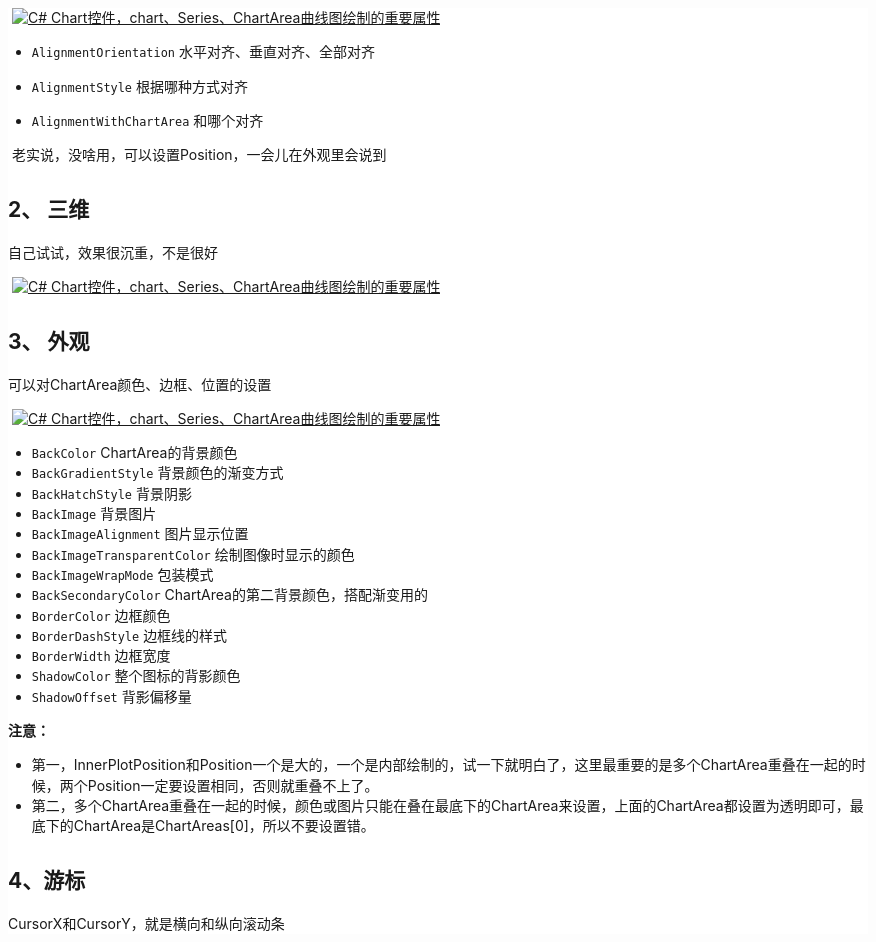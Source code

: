 ​                   [![C# Chart控件，chart、Series、ChartArea曲线图绘制的重要属性](http://s16.sinaimg.cn/mw690/621e24e2tx6CHClkWMT6f&690) ](http://photo.blog.sina.com.cn/showpic.html#blogid=621e24e20101cp64&url=http://album.sina.com.cn/pic/621e24e2tx6CHClkWMT6f)

- `AlignmentOrientation`            水平对齐、垂直对齐、全部对齐

- `AlignmentStyle`                  根据哪种方式对齐

- `AlignmentWithChartArea`          和哪个对齐

​     老实说，没啥用，可以设置Position，一会儿在外观里会说到

## 2、 三维

自己试试，效果很沉重，不是很好

​                            [![C# Chart控件，chart、Series、ChartArea曲线图绘制的重要属性](http://s16.sinaimg.cn/mw690/621e24e2tx6CHCDyoOjef&690)](http://photo.blog.sina.com.cn/showpic.html#blogid=621e24e20101cp64&url=http://album.sina.com.cn/pic/621e24e2tx6CHCDyoOjef)

 

## 3、 外观

可以对ChartArea颜色、边框、位置的设置

​                 [![C# Chart控件，chart、Series、ChartArea曲线图绘制的重要属性](http://s1.sinaimg.cn/mw690/621e24e2tx6CICzIuOsc0&690)](http://photo.blog.sina.com.cn/showpic.html#blogid=621e24e20101cp64&url=http://album.sina.com.cn/pic/621e24e2tx6CICzIuOsc0)

- `BackColor`                       ChartArea的背景颜色
- `BackGradientStyle`               背景颜色的渐变方式
- `BackHatchStyle`                  背景阴影
- `BackImage`                       背景图片
- `BackImageAlignment`              图片显示位置
- `BackImageTransparentColor`       绘制图像时显示的颜色
- `BackImageWrapMode`               包装模式  
- `BackSecondaryColor`              ChartArea的第二背景颜色，搭配渐变用的
- `BorderColor`                     边框颜色
- `BorderDashStyle`                 边框线的样式
- `BorderWidth`                     边框宽度
- `ShadowColor`                     整个图标的背影颜色
- `ShadowOffset`                    背影偏移量

**注意：**

- 第一，InnerPlotPosition和Position一个是大的，一个是内部绘制的，试一下就明白了，这里最重要的是多个ChartArea重叠在一起的时候，两个Position一定要设置相同，否则就重叠不上了。
- 第二，多个ChartArea重叠在一起的时候，颜色或图片只能在叠在最底下的ChartArea来设置，上面的ChartArea都设置为透明即可，最底下的ChartArea是ChartAreas[0]，所以不要设置错。

 

## 4、游标

CursorX和CursorY，就是横向和纵向滚动条
